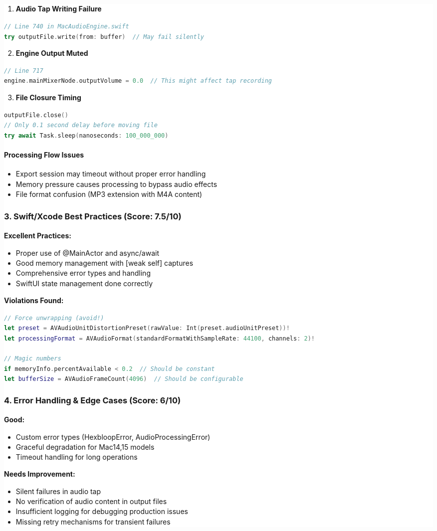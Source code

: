 1. **Audio Tap Writing Failure**
```swift
// Line 740 in MacAudioEngine.swift
try outputFile.write(from: buffer)  // May fail silently
```

2. **Engine Output Muted**
```swift
// Line 717
engine.mainMixerNode.outputVolume = 0.0  // This might affect tap recording
```

3. **File Closure Timing**
```swift
outputFile.close()
// Only 0.1 second delay before moving file
try await Task.sleep(nanoseconds: 100_000_000)
```

#### Processing Flow Issues
- Export session may timeout without proper error handling
- Memory pressure causes processing to bypass audio effects
- File format confusion (MP3 extension with M4A content)

### 3. Swift/Xcode Best Practices (Score: 7.5/10)

**Excellent Practices:**
- Proper use of @MainActor and async/await
- Good memory management with [weak self] captures
- Comprehensive error types and handling
- SwiftUI state management done correctly

**Violations Found:**
```swift
// Force unwrapping (avoid!)
let preset = AVAudioUnitDistortionPreset(rawValue: Int(preset.audioUnitPreset))!
let processingFormat = AVAudioFormat(standardFormatWithSampleRate: 44100, channels: 2)!

// Magic numbers
if memoryInfo.percentAvailable < 0.2  // Should be constant
let bufferSize = AVAudioFrameCount(4096)  // Should be configurable
```

### 4. Error Handling & Edge Cases (Score: 6/10)

**Good:**
- Custom error types (HexbloopError, AudioProcessingError)
- Graceful degradation for Mac14,15 models
- Timeout handling for long operations

**Needs Improvement:**
- Silent failures in audio tap
- No verification of audio content in output files
- Insufficient logging for debugging production issues
- Missing retry mechanisms for transient failures
